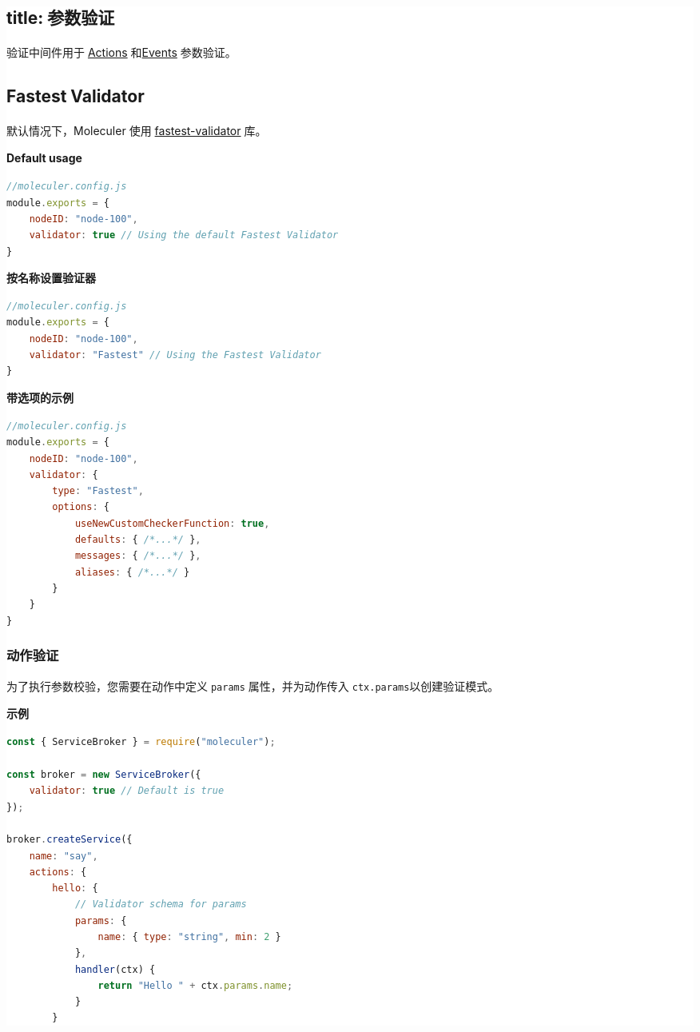 title: 参数验证
---

验证中间件用于 [Actions](actions.html) 和[Events](events.html) 参数验证。

## Fastest Validator
默认情况下，Moleculer 使用 [fastest-validator](https://github.com/icebob/fastest-validator) 库。

**Default usage**
```js
//moleculer.config.js
module.exports = {
    nodeID: "node-100",
    validator: true // Using the default Fastest Validator
}
```

**按名称设置验证器**
```js
//moleculer.config.js
module.exports = {
    nodeID: "node-100",
    validator: "Fastest" // Using the Fastest Validator
}
```

**带选项的示例**
```js
//moleculer.config.js
module.exports = {
    nodeID: "node-100",
    validator: {
        type: "Fastest",
        options: {
            useNewCustomCheckerFunction: true,
            defaults: { /*...*/ },
            messages: { /*...*/ },
            aliases: { /*...*/ }
        }
    }
}
```

### 动作验证
为了执行参数校验，您需要在动作中定义 `params` 属性，并为动作传入 `ctx.params`以创建验证模式。

**示例**
```js
const { ServiceBroker } = require("moleculer");

const broker = new ServiceBroker({
    validator: true // Default is true
});

broker.createService({
    name: "say",
    actions: {
        hello: {
            // Validator schema for params
            params: {
                name: { type: "string", min: 2 }
            },
            handler(ctx) {
                return "Hello " + ctx.params.name;
            }
        }
```